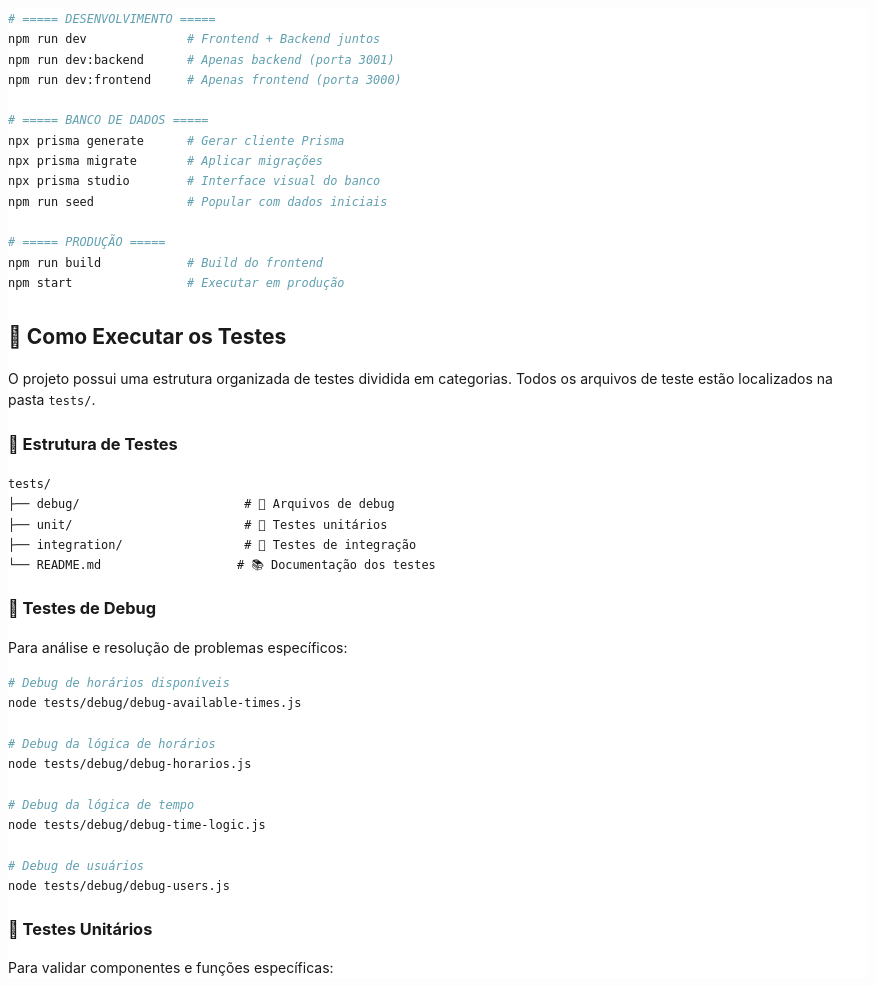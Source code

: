 ```bash
# ===== DESENVOLVIMENTO =====
npm run dev              # Frontend + Backend juntos
npm run dev:backend      # Apenas backend (porta 3001)
npm run dev:frontend     # Apenas frontend (porta 3000)

# ===== BANCO DE DADOS =====
npx prisma generate      # Gerar cliente Prisma
npx prisma migrate       # Aplicar migrações
npx prisma studio        # Interface visual do banco
npm run seed             # Popular com dados iniciais

# ===== PRODUÇÃO =====
npm run build            # Build do frontend
npm start                # Executar em produção
```

## 🧪 Como Executar os Testes

O projeto possui uma estrutura organizada de testes dividida em categorias. Todos os arquivos de teste estão localizados na pasta `tests/`.

### 📁 Estrutura de Testes

```
tests/
├── debug/                       # 🔧 Arquivos de debug
├── unit/                        # 🧪 Testes unitários
├── integration/                 # 🔗 Testes de integração
└── README.md                   # 📚 Documentação dos testes
```

### 🔧 Testes de Debug

Para análise e resolução de problemas específicos:

```bash
# Debug de horários disponíveis
node tests/debug/debug-available-times.js

# Debug da lógica de horários
node tests/debug/debug-horarios.js

# Debug da lógica de tempo
node tests/debug/debug-time-logic.js

# Debug de usuários
node tests/debug/debug-users.js
```

### 🧪 Testes Unitários

Para validar componentes e funções específicas:
